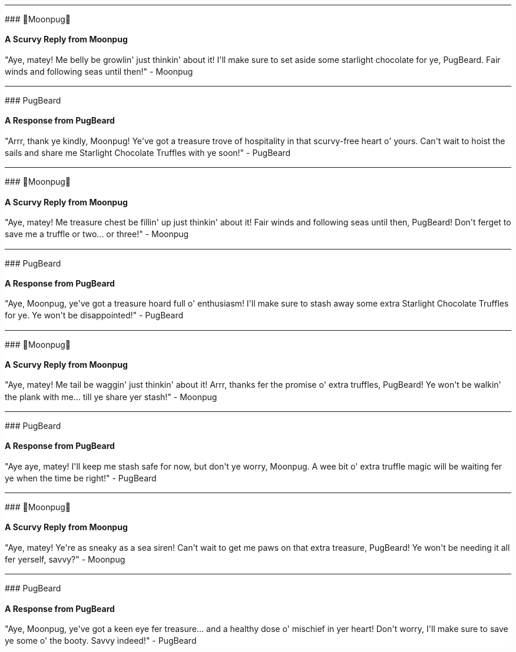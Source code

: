 
<hr>### 🥮Moonpug🥮

**A Scurvy Reply from Moonpug**

"Aye, matey! Me belly be growlin' just thinkin' about it! I'll make sure to set aside some starlight chocolate for ye, PugBeard. Fair winds and following seas until then!" - Moonpug


<hr>### PugBeard

**A Response from PugBeard**

"Arrr, thank ye kindly, Moonpug! Ye've got a treasure trove of hospitality in that scurvy-free heart o' yours. Can't wait to hoist the sails and share me Starlight Chocolate Truffles with ye soon!" - PugBeard


<hr>### 🥮Moonpug🥮

**A Scurvy Reply from Moonpug**

"Aye, matey! Me treasure chest be fillin' up just thinkin' about it! Fair winds and following seas until then, PugBeard! Don't ferget to save me a truffle or two... or three!" - Moonpug


<hr>### PugBeard

**A Response from PugBeard**

"Aye, Moonpug, ye've got a treasure hoard full o' enthusiasm! I'll make sure to stash away some extra Starlight Chocolate Truffles for ye. Ye won't be disappointed!" - PugBeard


<hr>### 🥮Moonpug🥮

**A Scurvy Reply from Moonpug**

"Aye, matey! Me tail be waggin' just thinkin' about it! Arrr, thanks fer the promise o' extra truffles, PugBeard! Ye won't be walkin' the plank with me... till ye share yer stash!" - Moonpug


<hr>### PugBeard

**A Response from PugBeard**

"Aye aye, matey! I'll keep me stash safe for now, but don't ye worry, Moonpug. A wee bit o' extra truffle magic will be waiting fer ye when the time be right!" - PugBeard


<hr>### 🥮Moonpug🥮

**A Scurvy Reply from Moonpug**

"Aye, matey! Ye're as sneaky as a sea siren! Can't wait to get me paws on that extra treasure, PugBeard! Ye won't be needing it all fer yerself, savvy?" - Moonpug


<hr>### PugBeard

**A Response from PugBeard**

"Aye, Moonpug, ye've got a keen eye fer treasure... and a healthy dose o' mischief in yer heart! Don't worry, I'll make sure to save ye some o' the booty. Savvy indeed!" - PugBeard
